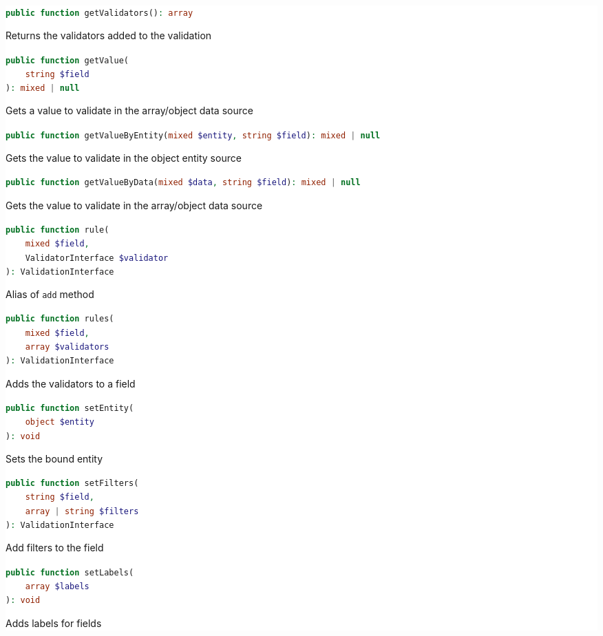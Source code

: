 ```php
public function getValidators(): array
```
Returns the validators added to the validation

```php
public function getValue(
    string $field
): mixed | null
```
Gets a value to validate in the array/object data source


```php
public function getValueByEntity(mixed $entity, string $field): mixed | null
```
Gets the value to validate in the object entity source

```php
public function getValueByData(mixed $data, string $field): mixed | null
```
Gets the value to validate in the array/object data source

```php
public function rule(
    mixed $field, 
    ValidatorInterface $validator
): ValidationInterface
```
Alias of `add` method

```php
public function rules(
    mixed $field, 
    array $validators
): ValidationInterface
```
Adds the validators to a field

```php
public function setEntity(
    object $entity
): void
```
Sets the bound entity

```php
public function setFilters(
    string $field, 
    array | string $filters
): ValidationInterface
```
Add filters to the field

```php
public function setLabels(
    array $labels
): void
```
Adds labels for fields
